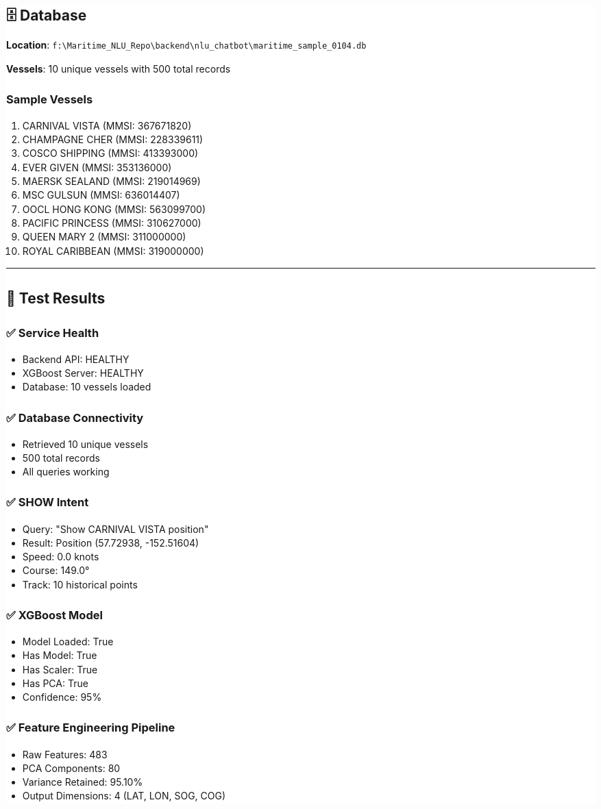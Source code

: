 
## 🗄️ Database

**Location**: `f:\Maritime_NLU_Repo\backend\nlu_chatbot\maritime_sample_0104.db`

**Vessels**: 10 unique vessels with 500 total records

### Sample Vessels
1. CARNIVAL VISTA (MMSI: 367671820)
2. CHAMPAGNE CHER (MMSI: 228339611)
3. COSCO SHIPPING (MMSI: 413393000)
4. EVER GIVEN (MMSI: 353136000)
5. MAERSK SEALAND (MMSI: 219014969)
6. MSC GULSUN (MMSI: 636014407)
7. OOCL HONG KONG (MMSI: 563099700)
8. PACIFIC PRINCESS (MMSI: 310627000)
9. QUEEN MARY 2 (MMSI: 311000000)
10. ROYAL CARIBBEAN (MMSI: 319000000)

---

## 🧪 Test Results

### ✅ Service Health
- Backend API: HEALTHY
- XGBoost Server: HEALTHY
- Database: 10 vessels loaded

### ✅ Database Connectivity
- Retrieved 10 unique vessels
- 500 total records
- All queries working

### ✅ SHOW Intent
- Query: "Show CARNIVAL VISTA position"
- Result: Position (57.72938, -152.51604)
- Speed: 0.0 knots
- Course: 149.0°
- Track: 10 historical points

### ✅ XGBoost Model
- Model Loaded: True
- Has Model: True
- Has Scaler: True
- Has PCA: True
- Confidence: 95%

### ✅ Feature Engineering Pipeline
- Raw Features: 483
- PCA Components: 80
- Variance Retained: 95.10%
- Output Dimensions: 4 (LAT, LON, SOG, COG)
